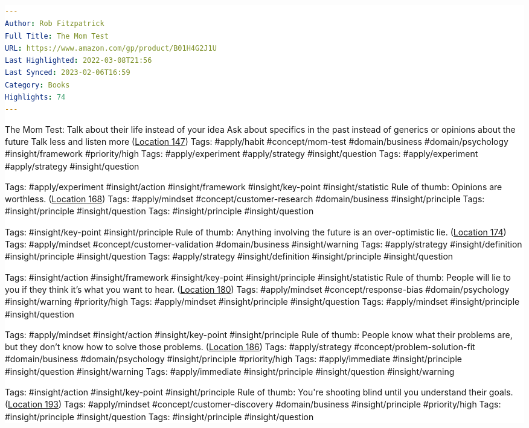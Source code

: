 ```yaml
---
Author: Rob Fitzpatrick
Full Title: The Mom Test
URL: https://www.amazon.com/gp/product/B01H4G2J1U
Last Highlighted: 2022-03-08T21:56
Last Synced: 2023-02-06T16:59
Category: Books
Highlights: 74
---
```

The Mom Test: Talk about their life instead of your idea Ask about specifics in the past instead of generics or opinions about the future Talk less and listen more ([Location 147](https://readwise.io/to_kindle?action=open&asin=B01H4G2J1U&location=147))
Tags: #apply/habit #concept/mom-test #domain/business #domain/psychology #insight/framework #priority/high
Tags: #apply/experiment #apply/strategy #insight/question
Tags: #apply/experiment #apply/strategy #insight/question
  
Tags: #apply/experiment #insight/action #insight/framework #insight/key-point #insight/statistic
Rule of thumb: Opinions are worthless. ([Location 168](https://readwise.io/to_kindle?action=open&asin=B01H4G2J1U&location=168))
Tags: #apply/mindset #concept/customer-research #domain/business #insight/principle
Tags: #insight/principle #insight/question
Tags: #insight/principle #insight/question
  
Tags: #insight/key-point #insight/principle
Rule of thumb: Anything involving the future is an over-optimistic lie. ([Location 174](https://readwise.io/to_kindle?action=open&asin=B01H4G2J1U&location=174))
Tags: #apply/mindset #concept/customer-validation #domain/business #insight/warning
Tags: #apply/strategy #insight/definition #insight/principle #insight/question
Tags: #apply/strategy #insight/definition #insight/principle #insight/question
  
Tags: #insight/action #insight/framework #insight/key-point #insight/principle #insight/statistic
Rule of thumb: People will lie to you if they think it’s what you want to hear. ([Location 180](https://readwise.io/to_kindle?action=open&asin=B01H4G2J1U&location=180))
Tags: #apply/mindset #concept/response-bias #domain/psychology #insight/warning #priority/high
Tags: #apply/mindset #insight/principle #insight/question
Tags: #apply/mindset #insight/principle #insight/question
  
Tags: #apply/mindset #insight/action #insight/key-point #insight/principle
Rule of thumb: People know what their problems are, but they don’t know how to solve those problems. ([Location 186](https://readwise.io/to_kindle?action=open&asin=B01H4G2J1U&location=186))
Tags: #apply/strategy #concept/problem-solution-fit #domain/business #domain/psychology #insight/principle #priority/high
Tags: #apply/immediate #insight/principle #insight/question #insight/warning
Tags: #apply/immediate #insight/principle #insight/question #insight/warning
  
Tags: #insight/action #insight/key-point #insight/principle
Rule of thumb: You're shooting blind until you understand their goals. ([Location 193](https://readwise.io/to_kindle?action=open&asin=B01H4G2J1U&location=193))
Tags: #apply/mindset #concept/customer-discovery #domain/business #insight/principle #priority/high
Tags: #insight/principle #insight/question
Tags: #insight/principle #insight/question
  